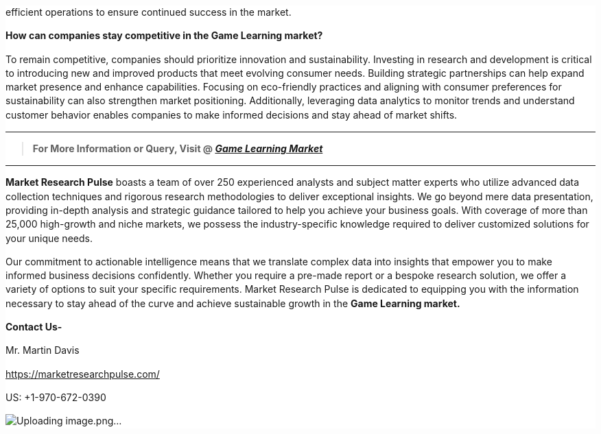 efficient operations to ensure continued success in the market.</p><p><strong>How can companies stay competitive in the Game Learning market?</strong></p><p>To remain competitive, companies should prioritize innovation and sustainability. Investing in research and development is critical to introducing new and improved products that meet evolving consumer needs. Building strategic partnerships can help expand market presence and enhance capabilities. Focusing on eco-friendly practices and aligning with consumer preferences for sustainability can also strengthen market positioning. Additionally, leveraging data analytics to monitor trends and understand customer behavior enables companies to make informed decisions and stay ahead of market shifts.</p><hr /><blockquote><p><strong>For More Information or Query, Visit @&nbsp;<em><a href="https://marketresearchpulse.com/report/87722/game-learning-market?utm_source=Linkedin&utm_medium=021">Game Learning Market</a></em></strong></p></blockquote><hr /><p><strong>Market Research Pulse</strong> boasts a team of over 250 experienced analysts and subject matter experts who utilize advanced data collection techniques and rigorous research methodologies to deliver exceptional insights. We go beyond mere data presentation, providing in-depth analysis and strategic guidance tailored to help you achieve your business goals. With coverage of more than 25,000 high-growth and niche markets, we possess the industry-specific knowledge required to deliver customized solutions for your unique needs.</p><p>Our commitment to actionable intelligence means that we translate complex data into insights that empower you to make informed business decisions confidently. Whether you require a pre-made report or a bespoke research solution, we offer a variety of options to suit your specific requirements. Market Research Pulse is dedicated to equipping you with the information necessary to stay ahead of the curve and achieve sustainable growth in the <strong>Game Learning market.</strong></p><p><strong>Contact Us-</strong></p><p>Mr. Martin Davis</p><p>https://marketresearchpulse.com/</p><p>US: +1-970-672-0390</p>
![Uploading image.png…]()

